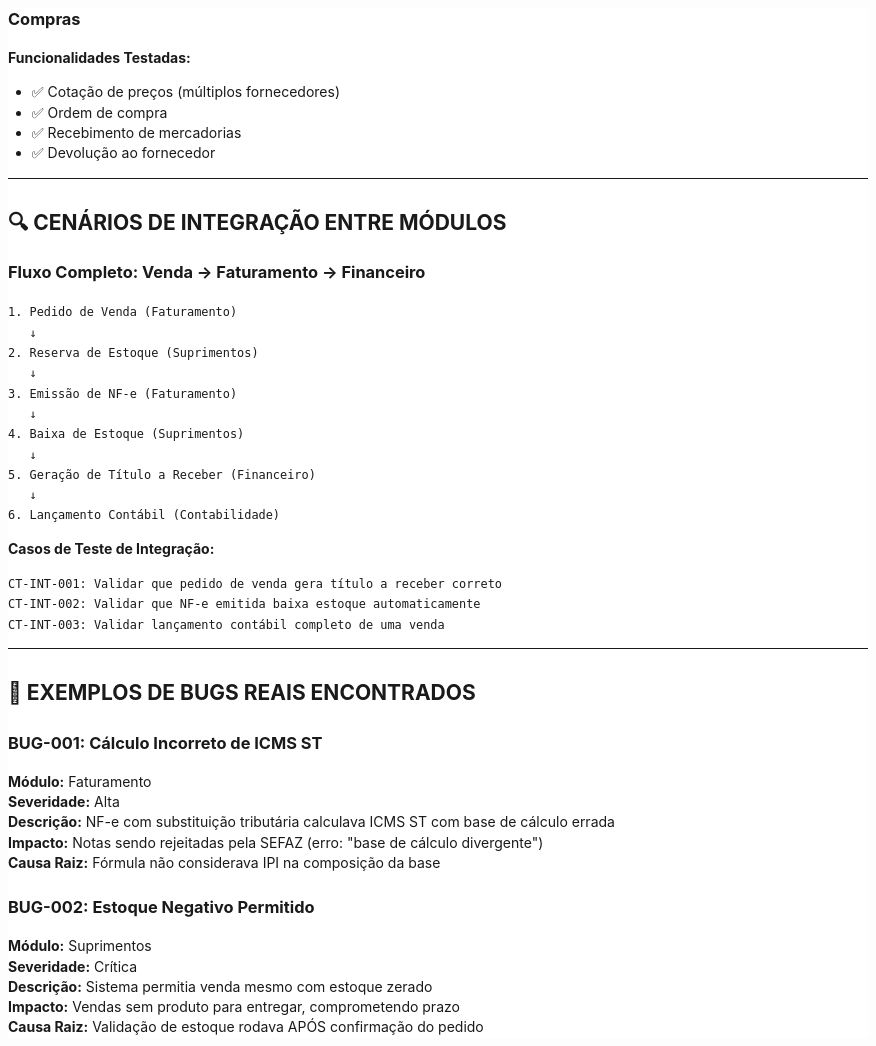 ### Compras
**Funcionalidades Testadas:**
- ✅ Cotação de preços (múltiplos fornecedores)
- ✅ Ordem de compra
- ✅ Recebimento de mercadorias
- ✅ Devolução ao fornecedor

---

## 🔍 CENÁRIOS DE INTEGRAÇÃO ENTRE MÓDULOS

### Fluxo Completo: Venda → Faturamento → Financeiro
```
1. Pedido de Venda (Faturamento)
   ↓
2. Reserva de Estoque (Suprimentos)
   ↓
3. Emissão de NF-e (Faturamento)
   ↓
4. Baixa de Estoque (Suprimentos)
   ↓
5. Geração de Título a Receber (Financeiro)
   ↓
6. Lançamento Contábil (Contabilidade)
```

**Casos de Teste de Integração:**
```
CT-INT-001: Validar que pedido de venda gera título a receber correto
CT-INT-002: Validar que NF-e emitida baixa estoque automaticamente
CT-INT-003: Validar lançamento contábil completo de uma venda
```

---

## 🐛 EXEMPLOS DE BUGS REAIS ENCONTRADOS

### BUG-001: Cálculo Incorreto de ICMS ST
**Módulo:** Faturamento  
**Severidade:** Alta  
**Descrição:** NF-e com substituição tributária calculava ICMS ST com base de cálculo errada  
**Impacto:** Notas sendo rejeitadas pela SEFAZ (erro: "base de cálculo divergente")  
**Causa Raiz:** Fórmula não considerava IPI na composição da base

### BUG-002: Estoque Negativo Permitido
**Módulo:** Suprimentos  
**Severidade:** Crítica  
**Descrição:** Sistema permitia venda mesmo com estoque zerado  
**Impacto:** Vendas sem produto para entregar, comprometendo prazo  
**Causa Raiz:** Validação de estoque rodava APÓS confirmação do pedido
